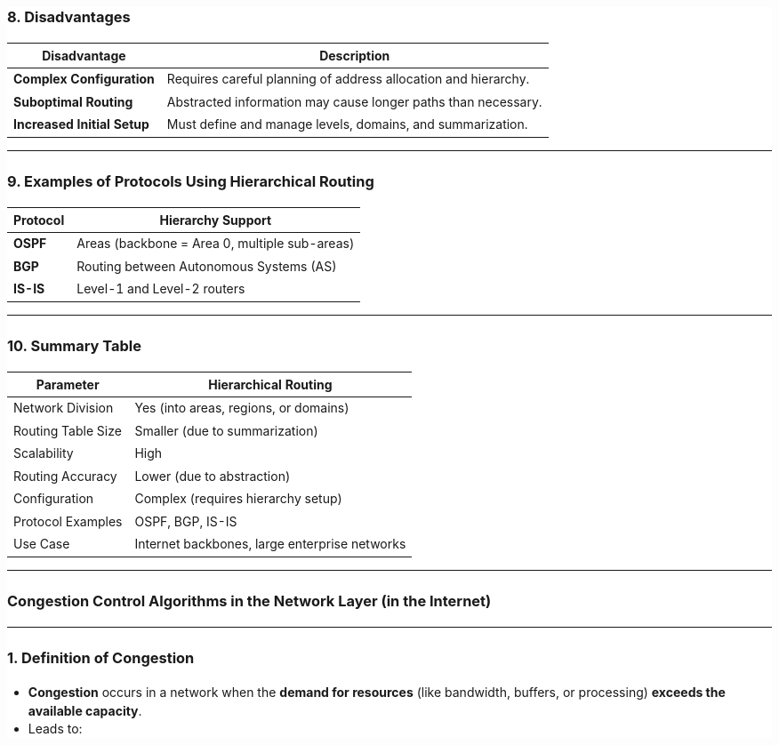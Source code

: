 
### **8. Disadvantages**

| Disadvantage                | Description                                                    |
| --------------------------- | -------------------------------------------------------------- |
| **Complex Configuration**   | Requires careful planning of address allocation and hierarchy. |
| **Suboptimal Routing**      | Abstracted information may cause longer paths than necessary.  |
| **Increased Initial Setup** | Must define and manage levels, domains, and summarization.     |

---

### **9. Examples of Protocols Using Hierarchical Routing**

| Protocol  | Hierarchy Support                             |
| --------- | --------------------------------------------- |
| **OSPF**  | Areas (backbone = Area 0, multiple sub-areas) |
| **BGP**   | Routing between Autonomous Systems (AS)       |
| **IS-IS** | Level-1 and Level-2 routers                   |

---

### **10. Summary Table**

| Parameter          | Hierarchical Routing                          |
| ------------------ | --------------------------------------------- |
| Network Division   | Yes (into areas, regions, or domains)         |
| Routing Table Size | Smaller (due to summarization)                |
| Scalability        | High                                          |
| Routing Accuracy   | Lower (due to abstraction)                    |
| Configuration      | Complex (requires hierarchy setup)            |
| Protocol Examples  | OSPF, BGP, IS-IS                              |
| Use Case           | Internet backbones, large enterprise networks |

---

### **Congestion Control Algorithms in the Network Layer (in the Internet)**

---

### **1. Definition of Congestion**

* **Congestion** occurs in a network when the **demand for resources** (like bandwidth, buffers, or processing) **exceeds the available capacity**.
* Leads to:
